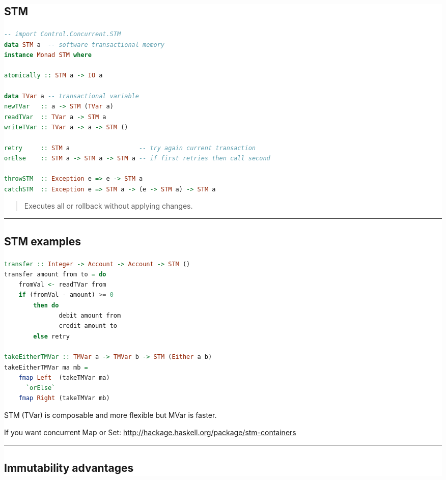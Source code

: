 
## STM

```haskell
-- import Control.Concurrent.STM
data STM a  -- software transactional memory
instance Monad STM where

atomically :: STM a -> IO a

data TVar a -- transactional variable
newTVar   :: a -> STM (TVar a)
readTVar  :: TVar a -> STM a
writeTVar :: TVar a -> a -> STM ()

retry     :: STM a                   -- try again current transaction
orElse    :: STM a -> STM a -> STM a -- if first retries then call second

throwSTM  :: Exception e => e -> STM a
catchSTM  :: Exception e => STM a -> (e -> STM a) -> STM a
```

> Executes all or rollback without applying changes.

---

## STM examples

```haskell
transfer :: Integer -> Account -> Account -> STM ()
transfer amount from to = do
    fromVal <- readTVar from
    if (fromVal - amount) >= 0
        then do
               debit amount from
               credit amount to
        else retry

takeEitherTMVar :: TMVar a -> TMVar b -> STM (Either a b)
takeEitherTMVar ma mb =
    fmap Left  (takeTMVar ma)
      `orElse`
    fmap Right (takeTMVar mb)
```

STM (TVar) is composable and more flexible but MVar is faster.

If you want concurrent Map or Set: <http://hackage.haskell.org/package/stm-containers>

---

## Immutability advantages
